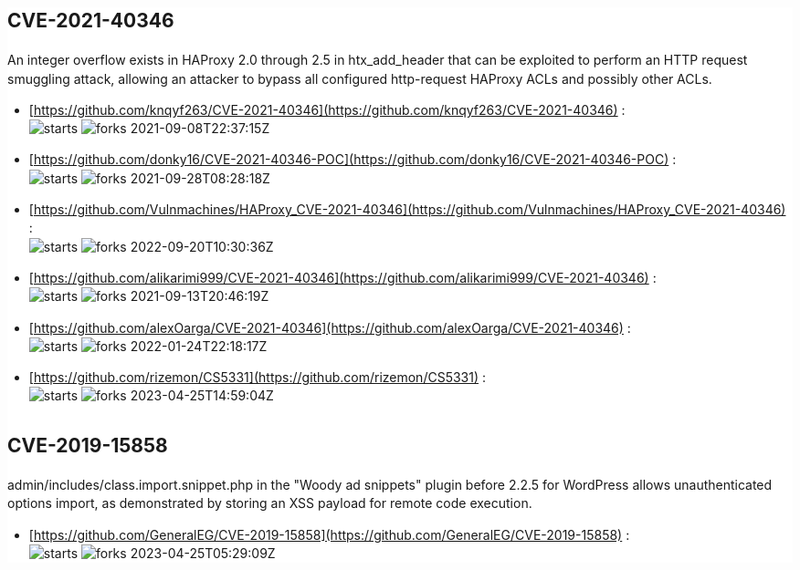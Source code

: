 ## CVE-2021-40346
 An integer overflow exists in HAProxy 2.0 through 2.5 in htx_add_header that can be exploited to perform an HTTP request smuggling attack, allowing an attacker to bypass all configured http-request HAProxy ACLs and possibly other ACLs.

- [https://github.com/knqyf263/CVE-2021-40346](https://github.com/knqyf263/CVE-2021-40346) :  
![starts](https://img.shields.io/github/stars/knqyf263/CVE-2021-40346.svg) 
![forks](https://img.shields.io/github/forks/knqyf263/CVE-2021-40346.svg) 
2021-09-08T22:37:15Z

- [https://github.com/donky16/CVE-2021-40346-POC](https://github.com/donky16/CVE-2021-40346-POC) :  
![starts](https://img.shields.io/github/stars/donky16/CVE-2021-40346-POC.svg) 
![forks](https://img.shields.io/github/forks/donky16/CVE-2021-40346-POC.svg) 
2021-09-28T08:28:18Z

- [https://github.com/Vulnmachines/HAProxy_CVE-2021-40346](https://github.com/Vulnmachines/HAProxy_CVE-2021-40346) :  
![starts](https://img.shields.io/github/stars/Vulnmachines/HAProxy_CVE-2021-40346.svg) 
![forks](https://img.shields.io/github/forks/Vulnmachines/HAProxy_CVE-2021-40346.svg) 
2022-09-20T10:30:36Z

- [https://github.com/alikarimi999/CVE-2021-40346](https://github.com/alikarimi999/CVE-2021-40346) :  
![starts](https://img.shields.io/github/stars/alikarimi999/CVE-2021-40346.svg) 
![forks](https://img.shields.io/github/forks/alikarimi999/CVE-2021-40346.svg) 
2021-09-13T20:46:19Z

- [https://github.com/alexOarga/CVE-2021-40346](https://github.com/alexOarga/CVE-2021-40346) :  
![starts](https://img.shields.io/github/stars/alexOarga/CVE-2021-40346.svg) 
![forks](https://img.shields.io/github/forks/alexOarga/CVE-2021-40346.svg) 
2022-01-24T22:18:17Z

- [https://github.com/rizemon/CS5331](https://github.com/rizemon/CS5331) :  
![starts](https://img.shields.io/github/stars/rizemon/CS5331.svg) 
![forks](https://img.shields.io/github/forks/rizemon/CS5331.svg) 
2023-04-25T14:59:04Z

## CVE-2019-15858
 admin/includes/class.import.snippet.php in the "Woody ad snippets" plugin before 2.2.5 for WordPress allows unauthenticated options import, as demonstrated by storing an XSS payload for remote code execution.

- [https://github.com/GeneralEG/CVE-2019-15858](https://github.com/GeneralEG/CVE-2019-15858) :  
![starts](https://img.shields.io/github/stars/GeneralEG/CVE-2019-15858.svg) 
![forks](https://img.shields.io/github/forks/GeneralEG/CVE-2019-15858.svg) 
2023-04-25T05:29:09Z

